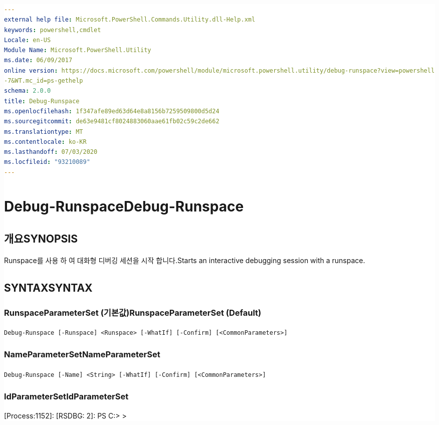 ```yaml
---
external help file: Microsoft.PowerShell.Commands.Utility.dll-Help.xml
keywords: powershell,cmdlet
Locale: en-US
Module Name: Microsoft.PowerShell.Utility
ms.date: 06/09/2017
online version: https://docs.microsoft.com/powershell/module/microsoft.powershell.utility/debug-runspace?view=powershell-7&WT.mc_id=ps-gethelp
schema: 2.0.0
title: Debug-Runspace
ms.openlocfilehash: 1f347afe89ed63d64e8a8156b7259509800d5d24
ms.sourcegitcommit: de63e9481cf8024883060aae61fb02c59c2de662
ms.translationtype: MT
ms.contentlocale: ko-KR
ms.lasthandoff: 07/03/2020
ms.locfileid: "93210089"
---
```

# <span data-ttu-id="2a43a-103">Debug-Runspace</span><span class="sxs-lookup"><span data-stu-id="2a43a-103">Debug-Runspace</span></span>

## <span data-ttu-id="2a43a-104">개요</span><span class="sxs-lookup"><span data-stu-id="2a43a-104">SYNOPSIS</span></span>
<span data-ttu-id="2a43a-105">Runspace를 사용 하 여 대화형 디버깅 세션을 시작 합니다.</span><span class="sxs-lookup"><span data-stu-id="2a43a-105">Starts an interactive debugging session with a runspace.</span></span>

## <span data-ttu-id="2a43a-106">SYNTAX</span><span class="sxs-lookup"><span data-stu-id="2a43a-106">SYNTAX</span></span>

### <span data-ttu-id="2a43a-107">RunspaceParameterSet (기본값)</span><span class="sxs-lookup"><span data-stu-id="2a43a-107">RunspaceParameterSet (Default)</span></span>

```
Debug-Runspace [-Runspace] <Runspace> [-WhatIf] [-Confirm] [<CommonParameters>]
```

### <span data-ttu-id="2a43a-108">NameParameterSet</span><span class="sxs-lookup"><span data-stu-id="2a43a-108">NameParameterSet</span></span>

```
Debug-Runspace [-Name] <String> [-WhatIf] [-Confirm] [<CommonParameters>]
```

### <span data-ttu-id="2a43a-109">IdParameterSet</span><span class="sxs-lookup"><span data-stu-id="2a43a-109">IdParameterSet</span></span>


[Process:1152]: [RSDBG: 2]: PS C:\> >